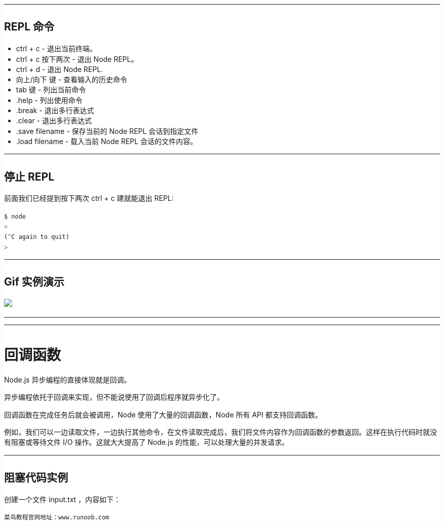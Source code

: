 <hr>

## REPL 命令
* ctrl + c - 退出当前终端。
* ctrl + c 按下两次 - 退出 Node REPL。
* ctrl + d - 退出 Node REPL.
* 向上/向下 键 - 查看输入的历史命令
* tab 键 - 列出当前命令
* .help - 列出使用命令
* .break - 退出多行表达式
* .clear - 退出多行表达式
* .save filename - 保存当前的 Node REPL 会话到指定文件
* .load filename - 载入当前 Node REPL 会话的文件内容。

<hr>

## 停止 REPL
前面我们已经提到按下两次 ctrl + c 建就能退出 REPL:

~~~js
$ node
>
(^C again to quit)
>
~~~

<hr>

## Gif 实例演示
![](http://oe7v0q7wp.bkt.clouddn.com//nodejs%E6%95%99%E7%A8%8B/nodejs-gif2.gif)

<hr>
<hr>

# 回调函数
Node.js 异步编程的直接体现就是回调。

异步编程依托于回调来实现，但不能说使用了回调后程序就异步化了。

回调函数在完成任务后就会被调用，Node 使用了大量的回调函数，Node 所有 API 都支持回调函数。

例如，我们可以一边读取文件，一边执行其他命令，在文件读取完成后，我们将文件内容作为回调函数的参数返回。这样在执行代码时就没有阻塞或等待文件 I/O 操作。这就大大提高了 Node.js 的性能，可以处理大量的并发请求。

<hr>

## 阻塞代码实例
创建一个文件 input.txt ，内容如下：

~~~
菜鸟教程官网地址：www.runoob.com
~~~
